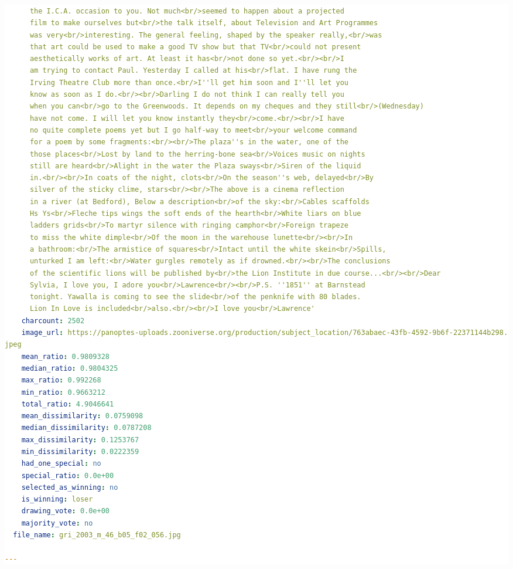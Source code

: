 ```yaml
      the I.C.A. occasion to you. Not much<br/>seemed to happen about a projected
      film to make ourselves but<br/>the talk itself, about Television and Art Programmes
      was very<br/>interesting. The general feeling, shaped by the speaker really,<br/>was
      that art could be used to make a good TV show but that TV<br/>could not present
      aesthetically works of art. At least it has<br/>not done so yet.<br/><br/>I
      am trying to contact Paul. Yesterday I called at his<br/>flat. I have rung the
      Irving Theatre Club more than once.<br/>I''ll get him soon and I''ll let you
      know as soon as I do.<br/><br/>Darling I do not think I can really tell you
      when you can<br/>go to the Greenwoods. It depends on my cheques and they still<br/>(Wednesday)
      have not come. I will let you know instantly they<br/>come.<br/><br/>I have
      no quite complete poems yet but I go half-way to meet<br/>your welcome command
      for a poem by some fragments:<br/><br/>The plaza''s in the water, one of the
      those places<br/>Lost by land to the herring-bone sea<br/>Voices music on nights
      still are heard<br/>Alight in the water the Plaza sways<br/>Siren of the liquid
      in.<br/><br/>In coats of the night, clots<br/>On the season''s web, delayed<br/>By
      silver of the sticky clime, stars<br/><br/>The above is a cinema reflection
      in a river (at Bedford), Below a description<br/>of the sky:<br/>Cables scaffolds
      Hs Ys<br/>Fleche tips wings the soft ends of the hearth<br/>White liars on blue
      ladders grids<br/>To martyr silence with ringing camphor<br/>Foreign trapeze
      to miss the white dimple<br/>Of the moon in the warehouse lunette<br/><br/>In
      a bathroom:<br/>The armistice of squares<br/>Intact until the white skein<br/>Spills,
      unturked I am left:<br/>Water gurgles remotely as if drowned.<br/><br/>The conclusions
      of the scientific lions will be published by<br/>the Lion Institute in due course...<br/><br/>Dear
      Sylvia, I love you, I adore you<br/>Lawrence<br/><br/>P.S. ''1851'' at Barnstead
      tonight. Yawalla is coming to see the slide<br/>of the penknife with 80 blades.
      Lion In Love is included<br/>also.<br/><br/>I love you<br/>Lawrence'
    charcount: 2502
    image_url: https://panoptes-uploads.zooniverse.org/production/subject_location/763abaec-43fb-4592-9b6f-22371144b298.jpeg
    mean_ratio: 0.9809328
    median_ratio: 0.9804325
    max_ratio: 0.992268
    min_ratio: 0.9663212
    total_ratio: 4.9046641
    mean_dissimilarity: 0.0759098
    median_dissimilarity: 0.0787208
    max_dissimilarity: 0.1253767
    min_dissimilarity: 0.0222359
    had_one_special: no
    special_ratio: 0.0e+00
    selected_as_winning: no
    is_winning: loser
    drawing_vote: 0.0e+00
    majority_vote: no
  file_name: gri_2003_m_46_b05_f02_056.jpg

---
```

